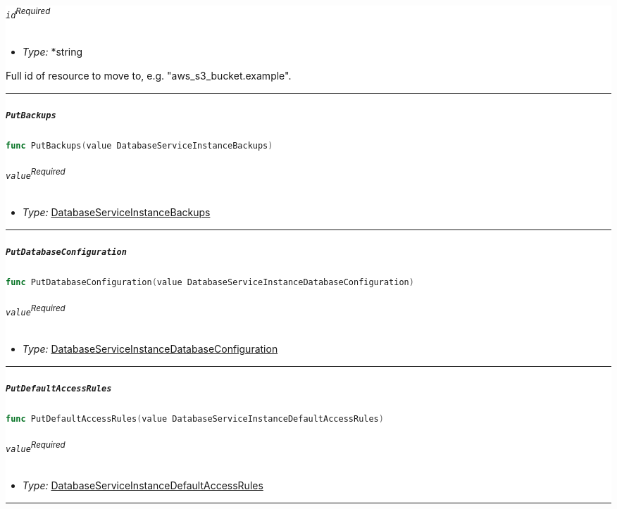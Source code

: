 ###### `id`<sup>Required</sup> <a name="id" id="@cdktf/provider-oraclepaas.databaseServiceInstance.DatabaseServiceInstance.moveToId.parameter.id"></a>

- *Type:* *string

Full id of resource to move to, e.g. "aws_s3_bucket.example".

---

##### `PutBackups` <a name="PutBackups" id="@cdktf/provider-oraclepaas.databaseServiceInstance.DatabaseServiceInstance.putBackups"></a>

```go
func PutBackups(value DatabaseServiceInstanceBackups)
```

###### `value`<sup>Required</sup> <a name="value" id="@cdktf/provider-oraclepaas.databaseServiceInstance.DatabaseServiceInstance.putBackups.parameter.value"></a>

- *Type:* <a href="#@cdktf/provider-oraclepaas.databaseServiceInstance.DatabaseServiceInstanceBackups">DatabaseServiceInstanceBackups</a>

---

##### `PutDatabaseConfiguration` <a name="PutDatabaseConfiguration" id="@cdktf/provider-oraclepaas.databaseServiceInstance.DatabaseServiceInstance.putDatabaseConfiguration"></a>

```go
func PutDatabaseConfiguration(value DatabaseServiceInstanceDatabaseConfiguration)
```

###### `value`<sup>Required</sup> <a name="value" id="@cdktf/provider-oraclepaas.databaseServiceInstance.DatabaseServiceInstance.putDatabaseConfiguration.parameter.value"></a>

- *Type:* <a href="#@cdktf/provider-oraclepaas.databaseServiceInstance.DatabaseServiceInstanceDatabaseConfiguration">DatabaseServiceInstanceDatabaseConfiguration</a>

---

##### `PutDefaultAccessRules` <a name="PutDefaultAccessRules" id="@cdktf/provider-oraclepaas.databaseServiceInstance.DatabaseServiceInstance.putDefaultAccessRules"></a>

```go
func PutDefaultAccessRules(value DatabaseServiceInstanceDefaultAccessRules)
```

###### `value`<sup>Required</sup> <a name="value" id="@cdktf/provider-oraclepaas.databaseServiceInstance.DatabaseServiceInstance.putDefaultAccessRules.parameter.value"></a>

- *Type:* <a href="#@cdktf/provider-oraclepaas.databaseServiceInstance.DatabaseServiceInstanceDefaultAccessRules">DatabaseServiceInstanceDefaultAccessRules</a>

---